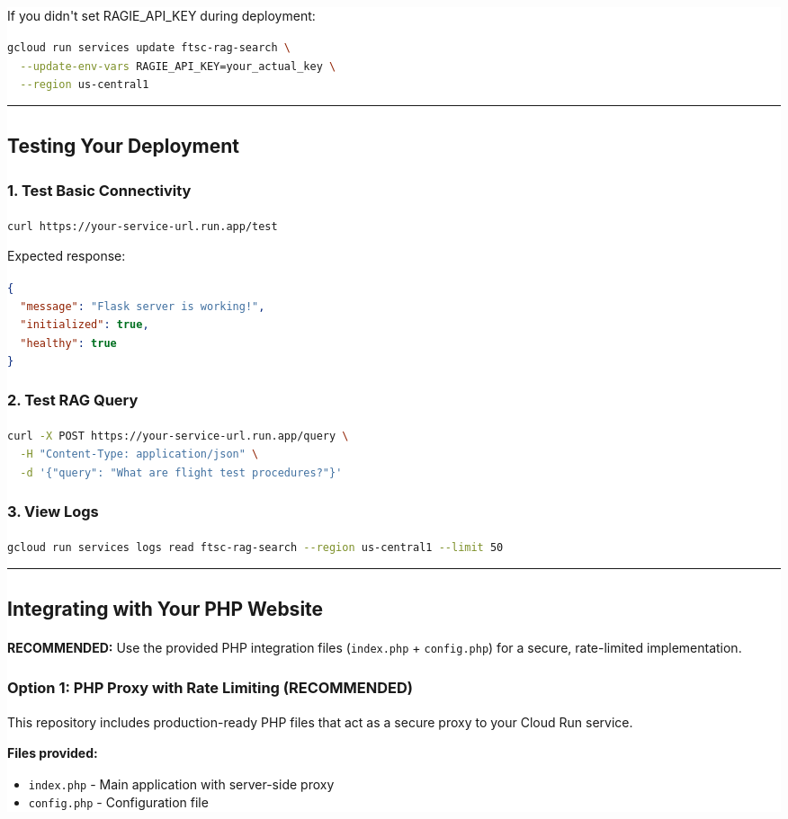 If you didn't set RAGIE_API_KEY during deployment:

```bash
gcloud run services update ftsc-rag-search \
  --update-env-vars RAGIE_API_KEY=your_actual_key \
  --region us-central1
```

---

## Testing Your Deployment

### 1. Test Basic Connectivity

```bash
curl https://your-service-url.run.app/test
```

Expected response:
```json
{
  "message": "Flask server is working!",
  "initialized": true,
  "healthy": true
}
```

### 2. Test RAG Query

```bash
curl -X POST https://your-service-url.run.app/query \
  -H "Content-Type: application/json" \
  -d '{"query": "What are flight test procedures?"}'
```

### 3. View Logs

```bash
gcloud run services logs read ftsc-rag-search --region us-central1 --limit 50
```

---

## Integrating with Your PHP Website

**RECOMMENDED:** Use the provided PHP integration files (`index.php` + `config.php`) for a secure, rate-limited implementation.

### Option 1: PHP Proxy with Rate Limiting (RECOMMENDED)

This repository includes production-ready PHP files that act as a secure proxy to your Cloud Run service.

**Files provided:**
- `index.php` - Main application with server-side proxy
- `config.php` - Configuration file
